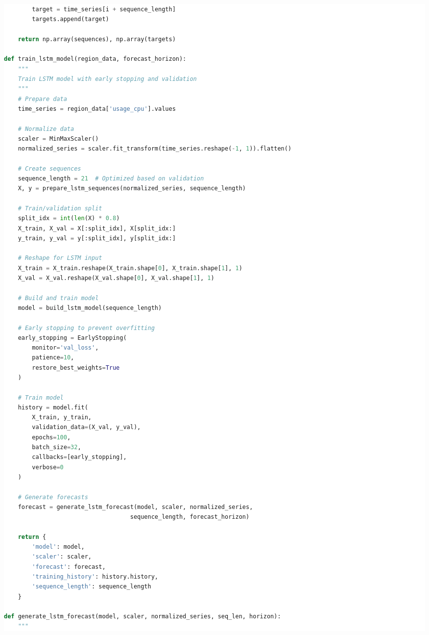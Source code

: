 ```python
        target = time_series[i + sequence_length]
        targets.append(target)
    
    return np.array(sequences), np.array(targets)

def train_lstm_model(region_data, forecast_horizon):
    """
    Train LSTM model with early stopping and validation
    """
    # Prepare data
    time_series = region_data['usage_cpu'].values
    
    # Normalize data
    scaler = MinMaxScaler()
    normalized_series = scaler.fit_transform(time_series.reshape(-1, 1)).flatten()
    
    # Create sequences
    sequence_length = 21  # Optimized based on validation
    X, y = prepare_lstm_sequences(normalized_series, sequence_length)
    
    # Train/validation split
    split_idx = int(len(X) * 0.8)
    X_train, X_val = X[:split_idx], X[split_idx:]
    y_train, y_val = y[:split_idx], y[split_idx:]
    
    # Reshape for LSTM input
    X_train = X_train.reshape(X_train.shape[0], X_train.shape[1], 1)
    X_val = X_val.reshape(X_val.shape[0], X_val.shape[1], 1)
    
    # Build and train model
    model = build_lstm_model(sequence_length)
    
    # Early stopping to prevent overfitting
    early_stopping = EarlyStopping(
        monitor='val_loss',
        patience=10,
        restore_best_weights=True
    )
    
    # Train model
    history = model.fit(
        X_train, y_train,
        validation_data=(X_val, y_val),
        epochs=100,
        batch_size=32,
        callbacks=[early_stopping],
        verbose=0
    )
    
    # Generate forecasts
    forecast = generate_lstm_forecast(model, scaler, normalized_series, 
                                    sequence_length, forecast_horizon)
    
    return {
        'model': model,
        'scaler': scaler,
        'forecast': forecast,
        'training_history': history.history,
        'sequence_length': sequence_length
    }

def generate_lstm_forecast(model, scaler, normalized_series, seq_len, horizon):
    """
```